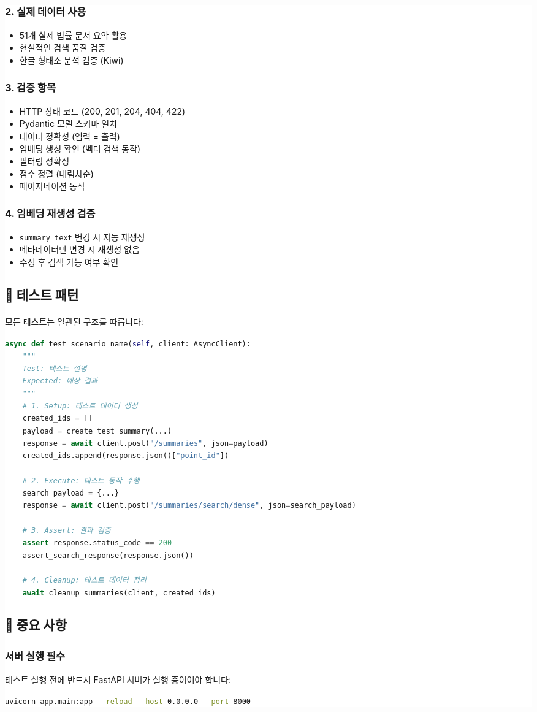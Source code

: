 ### 2. 실제 데이터 사용
- 51개 실제 법률 문서 요약 활용
- 현실적인 검색 품질 검증
- 한글 형태소 분석 검증 (Kiwi)

### 3. 검증 항목
- HTTP 상태 코드 (200, 201, 204, 404, 422)
- Pydantic 모델 스키마 일치
- 데이터 정확성 (입력 = 출력)
- 임베딩 생성 확인 (벡터 검색 동작)
- 필터링 정확성
- 점수 정렬 (내림차순)
- 페이지네이션 동작

### 4. 임베딩 재생성 검증
- `summary_text` 변경 시 자동 재생성
- 메타데이터만 변경 시 재생성 없음
- 수정 후 검색 가능 여부 확인

## 📝 테스트 패턴

모든 테스트는 일관된 구조를 따릅니다:

```python
async def test_scenario_name(self, client: AsyncClient):
    """
    Test: 테스트 설명
    Expected: 예상 결과
    """
    # 1. Setup: 테스트 데이터 생성
    created_ids = []
    payload = create_test_summary(...)
    response = await client.post("/summaries", json=payload)
    created_ids.append(response.json()["point_id"])

    # 2. Execute: 테스트 동작 수행
    search_payload = {...}
    response = await client.post("/summaries/search/dense", json=search_payload)

    # 3. Assert: 결과 검증
    assert response.status_code == 200
    assert_search_response(response.json())

    # 4. Cleanup: 테스트 데이터 정리
    await cleanup_summaries(client, created_ids)
```

## 🚨 중요 사항

### 서버 실행 필수
테스트 실행 전에 반드시 FastAPI 서버가 실행 중이어야 합니다:
```bash
uvicorn app.main:app --reload --host 0.0.0.0 --port 8000
```
